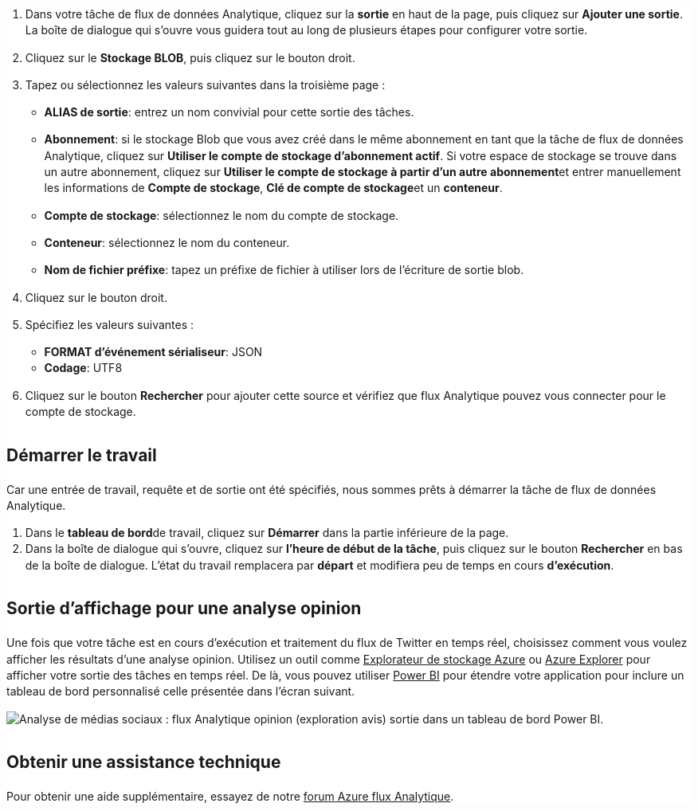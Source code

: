 1.  Dans votre tâche de flux de données Analytique, cliquez sur la **sortie** en haut de la page, puis cliquez sur **Ajouter une sortie**. La boîte de dialogue qui s’ouvre vous guidera tout au long de plusieurs étapes pour configurer votre sortie.
2.  Cliquez sur le **Stockage BLOB**, puis cliquez sur le bouton droit.
3.  Tapez ou sélectionnez les valeurs suivantes dans la troisième page :

    * **ALIAS de sortie**: entrez un nom convivial pour cette sortie des tâches.

    * **Abonnement**: si le stockage Blob que vous avez créé dans le même abonnement en tant que la tâche de flux de données Analytique, cliquez sur **Utiliser le compte de stockage d’abonnement actif**. Si votre espace de stockage se trouve dans un autre abonnement, cliquez sur **Utiliser le compte de stockage à partir d’un autre abonnement**et entrer manuellement les informations de **Compte de stockage**, **Clé de compte de stockage**et un **conteneur**.

    * **Compte de stockage**: sélectionnez le nom du compte de stockage.

    * **Conteneur**: sélectionnez le nom du conteneur.

    * **Nom de fichier préfixe**: tapez un préfixe de fichier à utiliser lors de l’écriture de sortie blob.

4.  Cliquez sur le bouton droit.
5.  Spécifiez les valeurs suivantes :
    * **FORMAT d’événement sérialiseur**: JSON
    * **Codage**: UTF8
6.  Cliquez sur le bouton **Rechercher** pour ajouter cette source et vérifiez que flux Analytique pouvez vous connecter pour le compte de stockage.

## <a name="start-job"></a>Démarrer le travail

Car une entrée de travail, requête et de sortie ont été spécifiés, nous sommes prêts à démarrer la tâche de flux de données Analytique.

1.  Dans le **tableau de bord**de travail, cliquez sur **Démarrer** dans la partie inférieure de la page.
2.  Dans la boîte de dialogue qui s’ouvre, cliquez sur **l’heure de début de la tâche**, puis cliquez sur le bouton **Rechercher** en bas de la boîte de dialogue. L’état du travail remplacera par **départ** et modifiera peu de temps en cours **d’exécution**.


## <a name="view-output-for-sentiment-analysis"></a>Sortie d’affichage pour une analyse opinion

Une fois que votre tâche est en cours d’exécution et traitement du flux de Twitter en temps réel, choisissez comment vous voulez afficher les résultats d’une analyse opinion. Utilisez un outil comme [Explorateur de stockage Azure](https://azurestorageexplorer.codeplex.com/) ou [Azure Explorer](http://www.cerebrata.com/products/azure-explorer/introduction) pour afficher votre sortie des tâches en temps réel. De là, vous pouvez utiliser [Power BI](https://powerbi.com/) pour étendre votre application pour inclure un tableau de bord personnalisé celle présentée dans l’écran suivant.

![Analyse de médias sociaux : flux Analytique opinion (exploration avis) sortie dans un tableau de bord Power BI.](./media/stream-analytics-twitter-sentiment-analysis-trends/stream-analytics-output-power-bi.png)

## <a name="get-support"></a>Obtenir une assistance technique
Pour obtenir une aide supplémentaire, essayez de notre [forum Azure flux Analytique](https://social.msdn.microsoft.com/Forums/en-US/home?forum=AzureStreamAnalytics).
